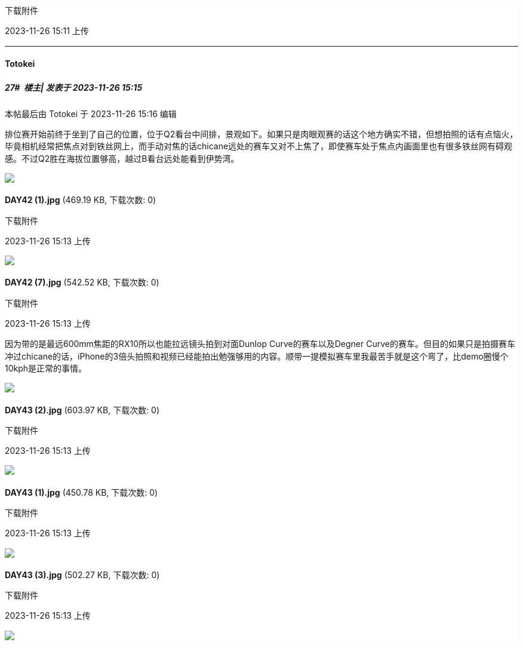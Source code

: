 下载附件

2023-11-26 15:11 上传

*****

####  Totokei  
##### 27#         楼主| 发表于 2023-11-26 15:15

 本帖最后由 Totokei 于 2023-11-26 15:16 编辑 

排位赛开始前终于坐到了自己的位置，位于Q2看台中间排，景观如下。如果只是肉眼观赛的话这个地方确实不错，但想拍照的话有点恼火，毕竟相机经常把焦点对到铁丝网上，而手动对焦的话chicane远处的赛车又对不上焦了，即使赛车处于焦点内画面里也有很多铁丝网有碍观感。不过Q2胜在海拔位置够高，越过B看台远处能看到伊势湾。

<img src="https://img.saraba1st.com/forum/202311/26/151313y5pbuwprqu2n5mtt.jpg" referrerpolicy="no-referrer">

<strong>DAY42 (1).jpg</strong> (469.19 KB, 下载次数: 0)

下载附件

2023-11-26 15:13 上传

<img src="https://img.saraba1st.com/forum/202311/26/151313rhnhqbbtmh2ir329.jpg" referrerpolicy="no-referrer">

<strong>DAY42 (7).jpg</strong> (542.52 KB, 下载次数: 0)

下载附件

2023-11-26 15:13 上传

因为带的是最远600mm焦距的RX10所以也能拉远镜头拍到对面Dunlop Curve的赛车以及Degner Curve的赛车。但目的如果只是拍摄赛车冲过chicane的话，iPhone的3倍头拍照和视频已经能拍出勉强够用的内容。顺带一提模拟赛车里我最苦手就是这个弯了，比demo圈慢个10kph是正常的事情。

<img src="https://img.saraba1st.com/forum/202311/26/151314k2vvp9gvn8649zv5.jpg" referrerpolicy="no-referrer">

<strong>DAY43 (2).jpg</strong> (603.97 KB, 下载次数: 0)

下载附件

2023-11-26 15:13 上传

<img src="https://img.saraba1st.com/forum/202311/26/151313pv44cy3cbb61h99c.jpg" referrerpolicy="no-referrer">

<strong>DAY43 (1).jpg</strong> (450.78 KB, 下载次数: 0)

下载附件

2023-11-26 15:13 上传

<img src="https://img.saraba1st.com/forum/202311/26/151315fhuvgibz84rrsh7i.jpg" referrerpolicy="no-referrer">

<strong>DAY43 (3).jpg</strong> (502.27 KB, 下载次数: 0)

下载附件

2023-11-26 15:13 上传

<img src="https://img.saraba1st.com/forum/202311/26/151316if71p72c2q2ac7af.jpg" referrerpolicy="no-referrer">

